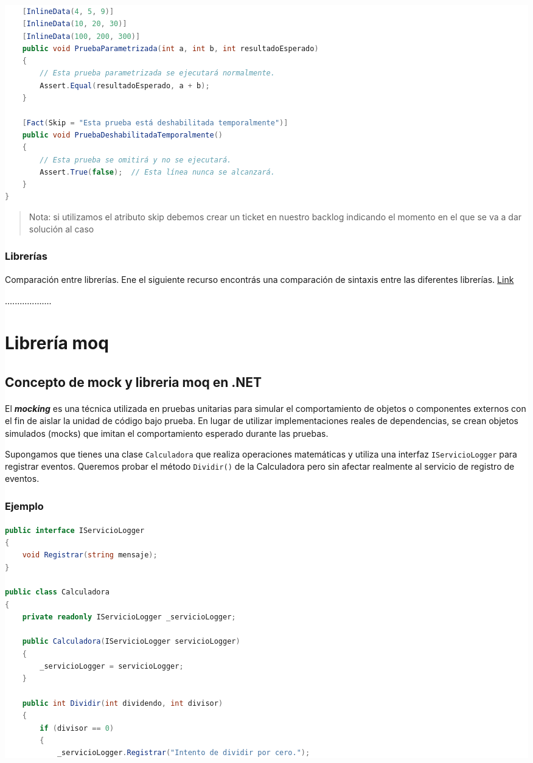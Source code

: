 ```csharp
    [InlineData(4, 5, 9)]
    [InlineData(10, 20, 30)]
    [InlineData(100, 200, 300)]
    public void PruebaParametrizada(int a, int b, int resultadoEsperado)
    {
        // Esta prueba parametrizada se ejecutará normalmente.
        Assert.Equal(resultadoEsperado, a + b);
    }

    [Fact(Skip = "Esta prueba está deshabilitada temporalmente")]
    public void PruebaDeshabilitadaTemporalmente()
    {
        // Esta prueba se omitirá y no se ejecutará.
        Assert.True(false);  // Esta línea nunca se alcanzará.
    }
}

``` 

> Nota: si utilizamos el atributo skip debemos crear un ticket en nuestro backlog indicando el momento en el que se va a dar solución al caso

### Librerías

Comparación entre librerías. Ene el siguiente recurso encontrás una comparación de sintaxis entre las diferentes librerías. [Link](https://xunit.net/docs/comparisons) 

...................

# Librería moq

## Concepto de mock y libreria moq en .NET

El ***mocking*** es una técnica utilizada en pruebas unitarias para simular el comportamiento de objetos o componentes externos con el fin de aislar la unidad de código bajo prueba. En lugar de utilizar implementaciones reales de dependencias, se crean objetos simulados (mocks) que imitan el comportamiento esperado durante las pruebas.

Supongamos que tienes una clase `Calculadora` que realiza operaciones matemáticas y utiliza una interfaz `IServicioLogger` para registrar eventos. Queremos probar el método `Dividir()` de la Calculadora pero sin afectar realmente al servicio de registro de eventos.

### Ejemplo

```csharp
public interface IServicioLogger
{
    void Registrar(string mensaje);
}

public class Calculadora
{
    private readonly IServicioLogger _servicioLogger;

    public Calculadora(IServicioLogger servicioLogger)
    {
        _servicioLogger = servicioLogger;
    }

    public int Dividir(int dividendo, int divisor)
    {
        if (divisor == 0)
        {
            _servicioLogger.Registrar("Intento de dividir por cero.");
```